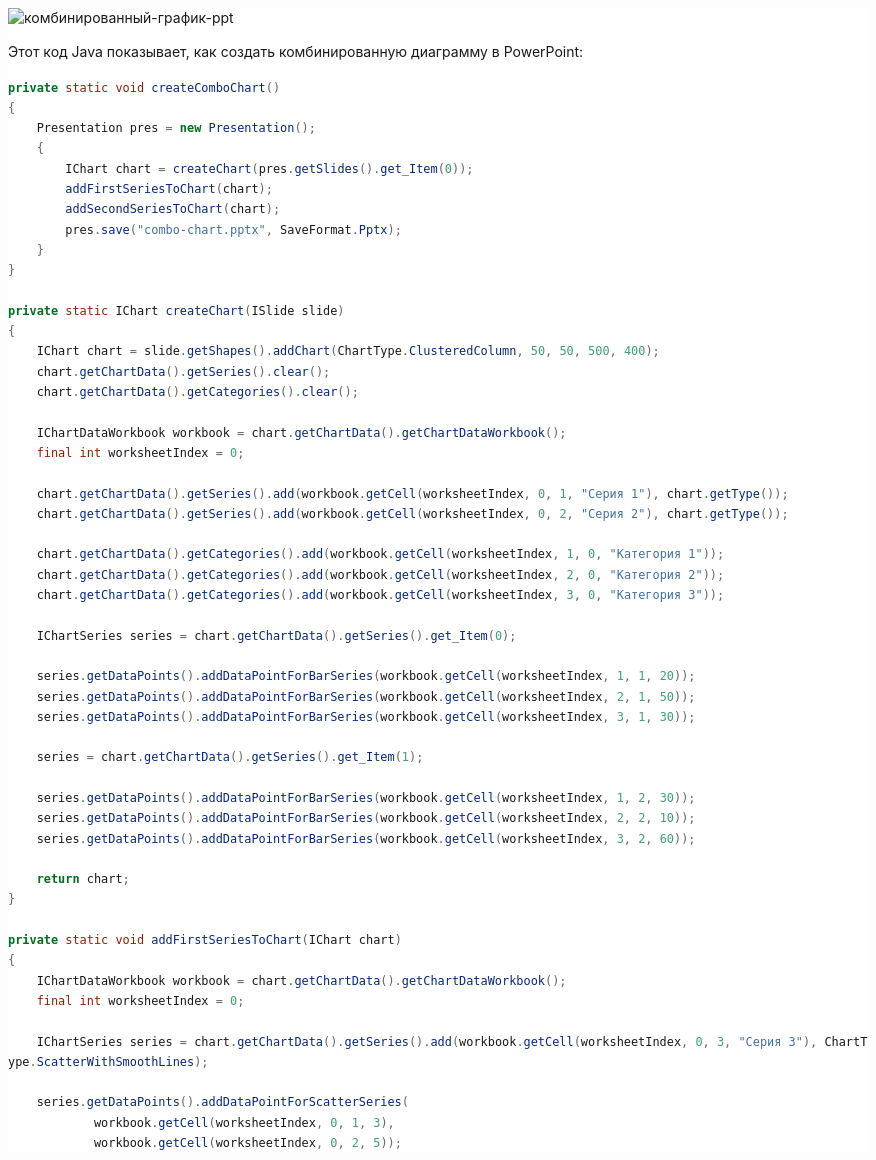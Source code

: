 ![комбинированный-график-ppt](combination-chart-ppt.png)

Этот код Java показывает, как создать комбинированную диаграмму в PowerPoint:

```java
private static void createComboChart()
{
    Presentation pres = new Presentation();
    {
        IChart chart = createChart(pres.getSlides().get_Item(0));
        addFirstSeriesToChart(chart);
        addSecondSeriesToChart(chart);
        pres.save("combo-chart.pptx", SaveFormat.Pptx);
    }
}

private static IChart createChart(ISlide slide)
{
    IChart chart = slide.getShapes().addChart(ChartType.ClusteredColumn, 50, 50, 500, 400);
    chart.getChartData().getSeries().clear();
    chart.getChartData().getCategories().clear();

    IChartDataWorkbook workbook = chart.getChartData().getChartDataWorkbook();
    final int worksheetIndex = 0;

    chart.getChartData().getSeries().add(workbook.getCell(worksheetIndex, 0, 1, "Серия 1"), chart.getType());
    chart.getChartData().getSeries().add(workbook.getCell(worksheetIndex, 0, 2, "Серия 2"), chart.getType());

    chart.getChartData().getCategories().add(workbook.getCell(worksheetIndex, 1, 0, "Категория 1"));
    chart.getChartData().getCategories().add(workbook.getCell(worksheetIndex, 2, 0, "Категория 2"));
    chart.getChartData().getCategories().add(workbook.getCell(worksheetIndex, 3, 0, "Категория 3"));

    IChartSeries series = chart.getChartData().getSeries().get_Item(0);

    series.getDataPoints().addDataPointForBarSeries(workbook.getCell(worksheetIndex, 1, 1, 20));
    series.getDataPoints().addDataPointForBarSeries(workbook.getCell(worksheetIndex, 2, 1, 50));
    series.getDataPoints().addDataPointForBarSeries(workbook.getCell(worksheetIndex, 3, 1, 30));
    
    series = chart.getChartData().getSeries().get_Item(1);

    series.getDataPoints().addDataPointForBarSeries(workbook.getCell(worksheetIndex, 1, 2, 30));
    series.getDataPoints().addDataPointForBarSeries(workbook.getCell(worksheetIndex, 2, 2, 10));
    series.getDataPoints().addDataPointForBarSeries(workbook.getCell(worksheetIndex, 3, 2, 60));

    return chart;
}

private static void addFirstSeriesToChart(IChart chart)
{
    IChartDataWorkbook workbook = chart.getChartData().getChartDataWorkbook();
    final int worksheetIndex = 0;

    IChartSeries series = chart.getChartData().getSeries().add(workbook.getCell(worksheetIndex, 0, 3, "Серия 3"), ChartType.ScatterWithSmoothLines);

    series.getDataPoints().addDataPointForScatterSeries(
            workbook.getCell(worksheetIndex, 0, 1, 3),
            workbook.getCell(worksheetIndex, 0, 2, 5));

```
